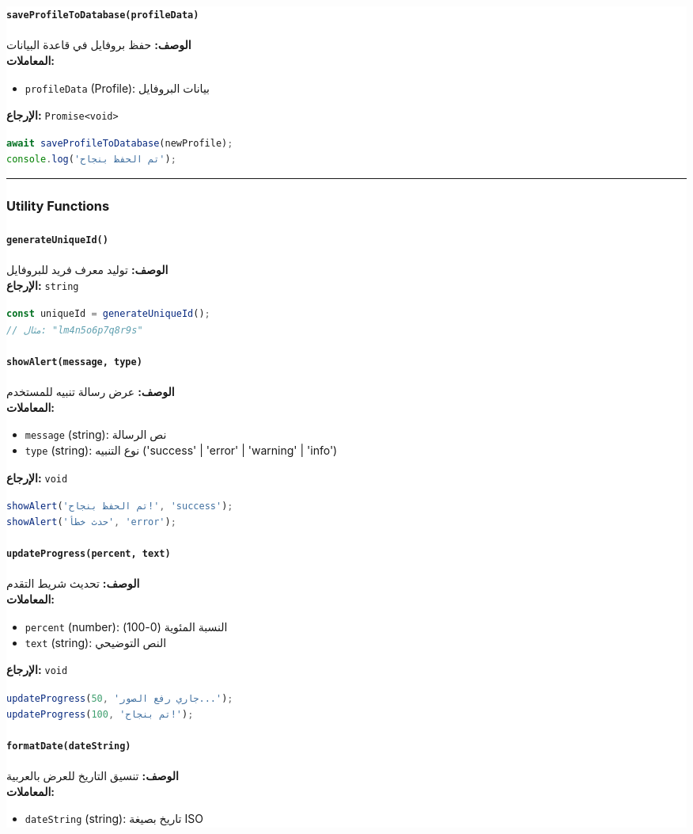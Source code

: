 #### `saveProfileToDatabase(profileData)`
**الوصف:** حفظ بروفايل في قاعدة البيانات  
**المعاملات:**
- `profileData` (Profile): بيانات البروفايل

**الإرجاع:** `Promise<void>`

```javascript
await saveProfileToDatabase(newProfile);
console.log('تم الحفظ بنجاح');
```

---

### Utility Functions

#### `generateUniqueId()`
**الوصف:** توليد معرف فريد للبروفايل  
**الإرجاع:** `string`

```javascript
const uniqueId = generateUniqueId();
// مثال: "lm4n5o6p7q8r9s"
```

#### `showAlert(message, type)`
**الوصف:** عرض رسالة تنبيه للمستخدم  
**المعاملات:**
- `message` (string): نص الرسالة
- `type` (string): نوع التنبيه ('success' | 'error' | 'warning' | 'info')

**الإرجاع:** `void`

```javascript
showAlert('تم الحفظ بنجاح!', 'success');
showAlert('حدث خطأ', 'error');
```

#### `updateProgress(percent, text)`
**الوصف:** تحديث شريط التقدم  
**المعاملات:**
- `percent` (number): النسبة المئوية (0-100)
- `text` (string): النص التوضيحي

**الإرجاع:** `void`

```javascript
updateProgress(50, 'جاري رفع الصور...');
updateProgress(100, 'تم بنجاح!');
```

#### `formatDate(dateString)`
**الوصف:** تنسيق التاريخ للعرض بالعربية  
**المعاملات:**
- `dateString` (string): تاريخ بصيغة ISO
